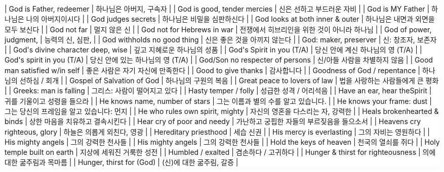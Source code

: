 | God is Father, redeemer                                | 하나님은 아버지, 구속자                                 |
| God is good, tender mercies                            | 신은 선하고 부드러운 자비                               |
| God is MY Father                                       | 하나님은 나의 아버지이시다                              |
| God judges secrets                                     | 하나님은 비밀을 심판하신다                              |
| God looks at both inner & outer                        | 하나님은 내면과 외면을 모두 보신다                      |
| God not far                                            | 멀지 않은 신                                            |
| God not for Hebrews in war                             | 전쟁에서 히브리인을 위한 것이 아니라 하나님             |
| God of power, judgment,                                | 능력의 신, 심판,                                        |
| God withholds no good thing                            | 신은 좋은 것을 아끼지 않는다                            |
| God: maker, preserver                                  | 신: 창조자, 보존자                                      |
| God's divine character deep, wise                      | 깊고 지혜로운 하나님의 성품                             |
| God's Spirit in you (T/A)                              | 당신 안에 계신 하나님의 영 (T/A)                        |
| God's spirit in you (T/A)                              | 당신 안에 있는 하나님의 영 (T/A)                        |
| God/Son no respecter of persons                        | 신/아들 사람을 차별하지 않음                            |
| Good man satisfied w/in self                           | 좋은 사람은 자기 자신에 만족한다                        |
| Good to give thanks                                    | 감사합니다                                              |
| Goodness of God / repentance                           | 하나님의 선하심 / 회개                                  |
| Gospel of Salvation of God                             | 하나님의 구원의 복음                                    |
| Great peace to lovers of law                           | 법을 사랑하는 사람들에게 큰 평화                        |
| Greeks: man is falling                                 | 그리스: 사람이 떨어지고 있다                            |
| Hasty temper / folly                                   | 성급한 성격 / 어리석음                                  |
| Have an ear, hear theSpirit                            | 귀를 기울이고 성령을 들으라                             |
| He knows name, number of stars                         | 그는 이름과 별의 수를 알고 있습니다.                    |
| He knows your frame: dust                              | 그는 당신의 프레임을 알고 있습니다: 먼지                |
| He who rules own spirit, mighty                        | 자신의 영혼을 다스리는 자, 강력한                       |
| Heals brokenhearted & binds                            | 상한 마음을 치유하고 결속시킨다                         |
| Hear cry of poor and needy                             | 가난하고 궁핍한 자들의 부르짖음을 들으소서              |
| Heavens cry righteous, glory                           | 하늘은 의롭게 외친다, 영광                              |
| Hereditary priesthood                                  | 세습 신권                                               |
| His mercy is everlasting                               | 그의 자비는 영원하다                                    |
| His mighty angels                                      | 그의 강력한 천사들                                      |
| His mighty angels                                      | 그의 강력한 천사들                                      |
| Hold the keys of heaven                                | 천국의 열쇠를 쥐다                                      |
| Holy temple built on earth                             | 지상에 세워진 거룩한 성전                               |
| Humbled / exalted                                      | 겸손하다 / 고귀하다                                     |
| Hunger & thirst for righteousness                      | 의에 대한 굶주림과 목마름                               |
| Hunger, thirst for (God)                               | (신)에 대한 굶주림, 갈증                                |